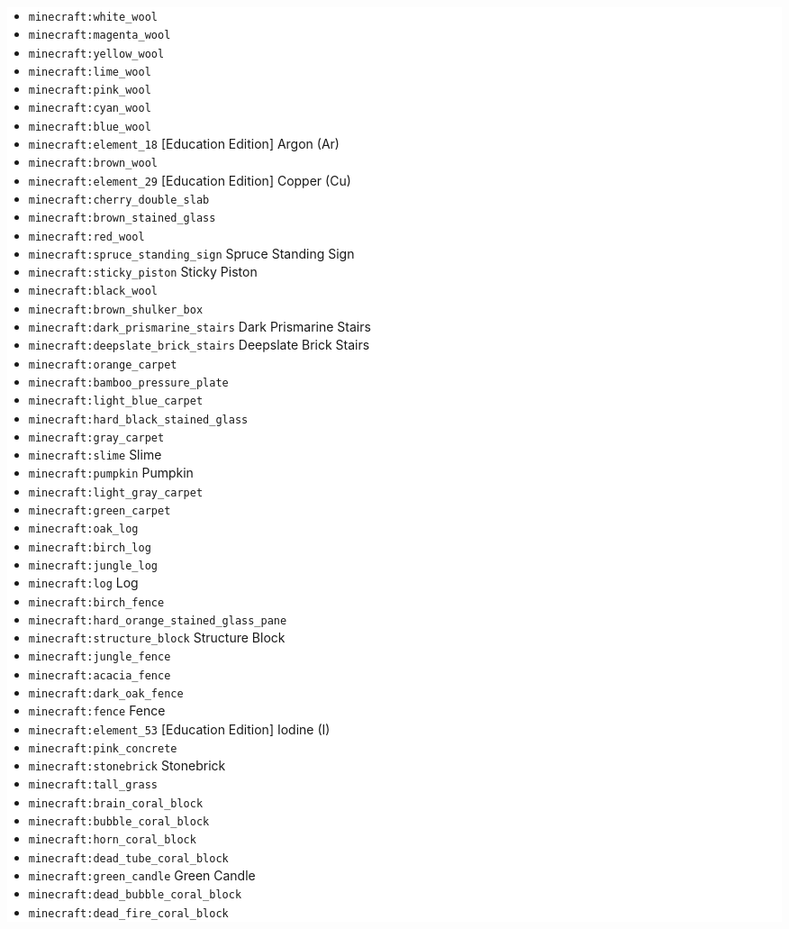- `minecraft:white_wool`
- `minecraft:magenta_wool`
- `minecraft:yellow_wool`
- `minecraft:lime_wool`
- `minecraft:pink_wool`
- `minecraft:cyan_wool`
- `minecraft:blue_wool`
- `minecraft:element_18`
[Education Edition] Argon (Ar)
- `minecraft:brown_wool`
- `minecraft:element_29`
[Education Edition] Copper (Cu)
- `minecraft:cherry_double_slab`
- `minecraft:brown_stained_glass`
- `minecraft:red_wool`
- `minecraft:spruce_standing_sign`
Spruce Standing Sign
- `minecraft:sticky_piston`
Sticky Piston
- `minecraft:black_wool`
- `minecraft:brown_shulker_box`
- `minecraft:dark_prismarine_stairs`
Dark Prismarine Stairs
- `minecraft:deepslate_brick_stairs`
Deepslate Brick Stairs
- `minecraft:orange_carpet`
- `minecraft:bamboo_pressure_plate`
- `minecraft:light_blue_carpet`
- `minecraft:hard_black_stained_glass`
- `minecraft:gray_carpet`
- `minecraft:slime`
Slime
- `minecraft:pumpkin`
Pumpkin
- `minecraft:light_gray_carpet`
- `minecraft:green_carpet`
- `minecraft:oak_log`
- `minecraft:birch_log`
- `minecraft:jungle_log`
- `minecraft:log`
Log
- `minecraft:birch_fence`
- `minecraft:hard_orange_stained_glass_pane`
- `minecraft:structure_block`
Structure Block
- `minecraft:jungle_fence`
- `minecraft:acacia_fence`
- `minecraft:dark_oak_fence`
- `minecraft:fence`
Fence
- `minecraft:element_53`
[Education Edition] Iodine (I)
- `minecraft:pink_concrete`
- `minecraft:stonebrick`
Stonebrick
- `minecraft:tall_grass`
- `minecraft:brain_coral_block`
- `minecraft:bubble_coral_block`
- `minecraft:horn_coral_block`
- `minecraft:dead_tube_coral_block`
- `minecraft:green_candle`
Green Candle
- `minecraft:dead_bubble_coral_block`
- `minecraft:dead_fire_coral_block`